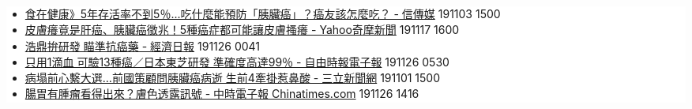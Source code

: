 - [食在健康》5年存活率不到5％...吃什麼能預防「胰臟癌」？癌友該怎麼吃？ - 信傳媒](https://www.cmmedia.com.tw/home/articles/18288 "食在健康》5年存活率不到5％...吃什麼能預防「胰臟癌」？癌友該怎麼吃？ - 信傳媒") 191103 1500
- [皮膚癢竟是肝癌、胰臟癌徵兆！5種癌症都可能讓皮膚搔癢 - Yahoo奇摩新聞](https://tw.news.yahoo.com/%E7%9A%AE%E8%86%9A%E7%99%A2%E7%AB%9F%E6%98%AF%E8%82%9D%E7%99%8C-%E8%83%B0%E8%87%9F%E7%99%8C%E5%BE%B5%E5%85%86-5%E7%A8%AE%E7%99%8C%E7%97%87%E9%83%BD%E5%8F%AF%E8%83%BD%E8%AE%93%E7%9A%AE%E8%86%9A%E6%90%94%E7%99%A2-070000538.html "皮膚癢竟是肝癌、胰臟癌徵兆！5種癌症都可能讓皮膚搔癢 - Yahoo奇摩新聞") 191117 1600
- [浩鼎拚研發 瞄準抗癌藥 - 經濟日報](https://money.udn.com/money/story/10161/4187410 "浩鼎拚研發 瞄準抗癌藥 - 經濟日報") 191126 0041
- [只用1滴血 可驗13種癌／日本東芝研發 準確度高達99％ - 自由時報電子報](https://news.ltn.com.tw/news/life/paper/1334568 "只用1滴血 可驗13種癌／日本東芝研發 準確度高達99％ - 自由時報電子報") 191126 0530
- [病塌前心繫大選…前國策顧問胰臟癌病逝 生前4牽掛惹鼻酸 - 三立新聞網](https://www.setn.com/News.aspx?NewsID=627950 "病塌前心繫大選…前國策顧問胰臟癌病逝 生前4牽掛惹鼻酸 - 三立新聞網") 191101 1500
- [腸胃有腫瘤看得出來？膚色透露訊號 - 中時電子報 Chinatimes.com](https://www.chinatimes.com/realtimenews/20191126002703-260405 "腸胃有腫瘤看得出來？膚色透露訊號 - 中時電子報 Chinatimes.com") 191126 1416
